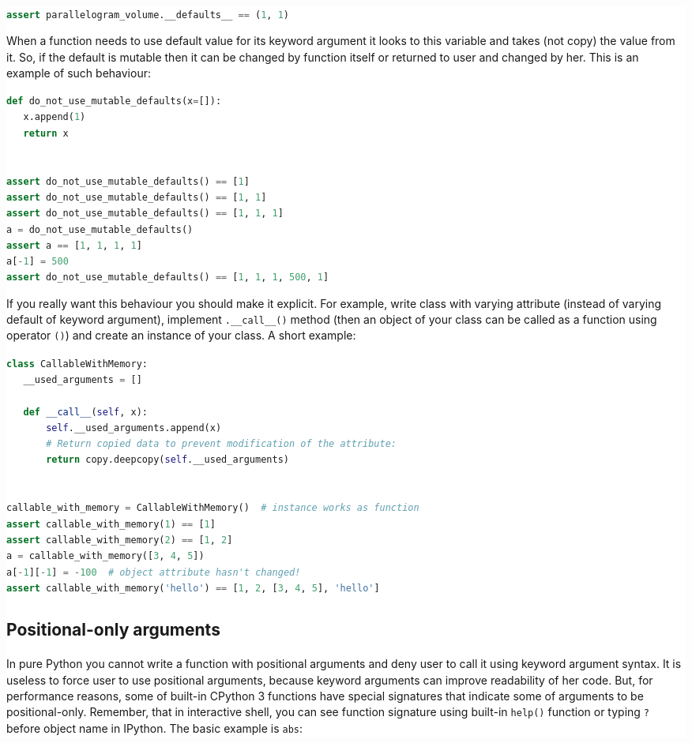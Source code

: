  ```python 
assert parallelogram_volume.__defaults__ == (1, 1)
 ``` 
 When a function needs to use default value for its keyword argument it looks
 to this variable and takes (not copy) the value from it. So, if the default
 is mutable then it can be changed by function itself or returned to user and
 changed by her. This is an example of such behaviour:



 ```python 
def do_not_use_mutable_defaults(x=[]):
    x.append(1)
    return x


assert do_not_use_mutable_defaults() == [1]
assert do_not_use_mutable_defaults() == [1, 1]
assert do_not_use_mutable_defaults() == [1, 1, 1]
a = do_not_use_mutable_defaults()
assert a == [1, 1, 1, 1]
a[-1] = 500
assert do_not_use_mutable_defaults() == [1, 1, 1, 500, 1]
 ``` 
 If you really want this behaviour you should make it explicit. For example,
 write class with varying attribute (instead of varying default of keyword
 argument), implement `.__call__()` method (then an object of your class can
 be called as a function using operator `()`) and create an instance of your
 class. A short example:



 ```python 
class CallableWithMemory:
    __used_arguments = []

    def __call__(self, x):
        self.__used_arguments.append(x)
        # Return copied data to prevent modification of the attribute:
        return copy.deepcopy(self.__used_arguments)


callable_with_memory = CallableWithMemory()  # instance works as function
assert callable_with_memory(1) == [1]
assert callable_with_memory(2) == [1, 2]
a = callable_with_memory([3, 4, 5])
a[-1][-1] = -100  # object attribute hasn't changed!
assert callable_with_memory('hello') == [1, 2, [3, 4, 5], 'hello']
 ``` 
 ## Positional-only arguments

 In pure Python you cannot write a function with positional arguments and deny
 user to call it using keyword argument syntax. It is useless to force user to
 use positional arguments, because keyword arguments can improve readability
 of her code. But, for performance reasons, some of built-in CPython 3
 functions have special signatures that indicate some of arguments to be
 positional-only. Remember, that in interactive shell, you can see function
 signature using built-in `help()` function or typing `?` before object name
 in IPython. The basic example is `abs`:

